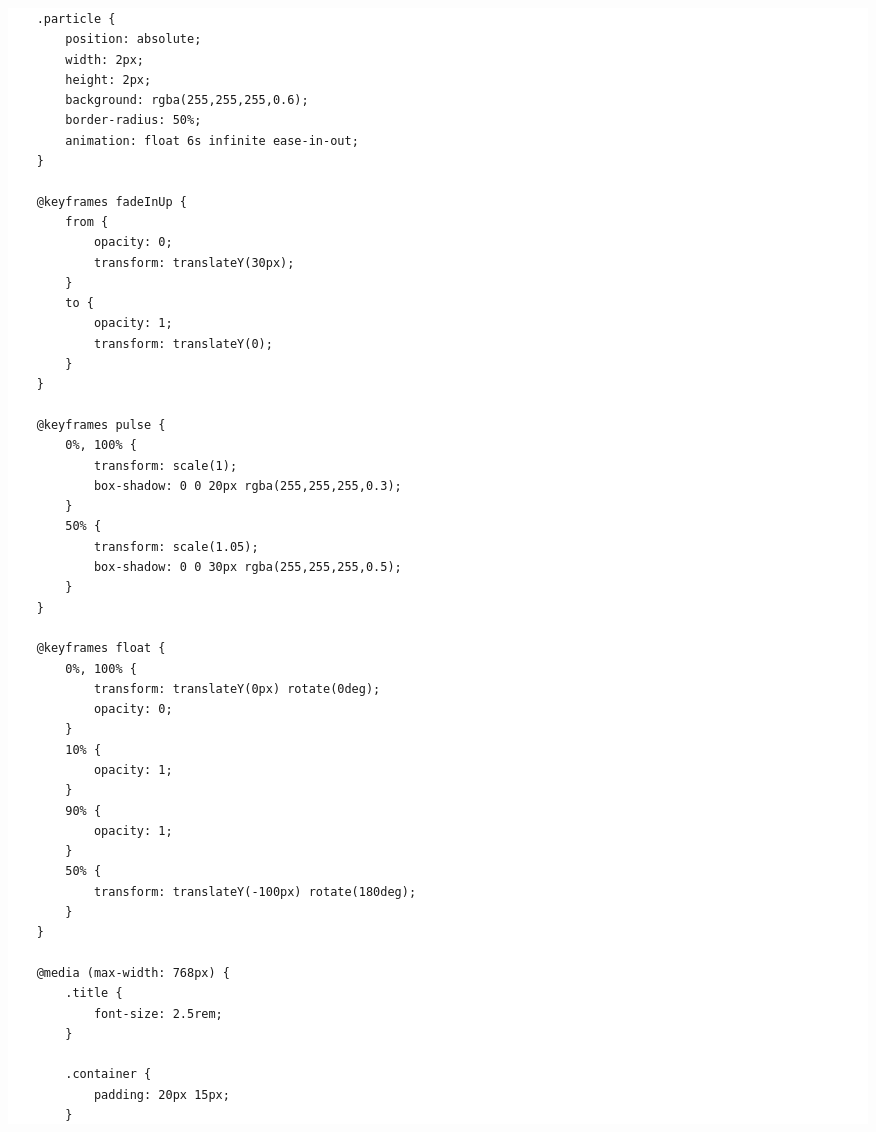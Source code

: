         .particle {
            position: absolute;
            width: 2px;
            height: 2px;
            background: rgba(255,255,255,0.6);
            border-radius: 50%;
            animation: float 6s infinite ease-in-out;
        }
        
        @keyframes fadeInUp {
            from {
                opacity: 0;
                transform: translateY(30px);
            }
            to {
                opacity: 1;
                transform: translateY(0);
            }
        }
        
        @keyframes pulse {
            0%, 100% {
                transform: scale(1);
                box-shadow: 0 0 20px rgba(255,255,255,0.3);
            }
            50% {
                transform: scale(1.05);
                box-shadow: 0 0 30px rgba(255,255,255,0.5);
            }
        }
        
        @keyframes float {
            0%, 100% {
                transform: translateY(0px) rotate(0deg);
                opacity: 0;
            }
            10% {
                opacity: 1;
            }
            90% {
                opacity: 1;
            }
            50% {
                transform: translateY(-100px) rotate(180deg);
            }
        }
        
        @media (max-width: 768px) {
            .title {
                font-size: 2.5rem;
            }
            
            .container {
                padding: 20px 15px;
            }
            